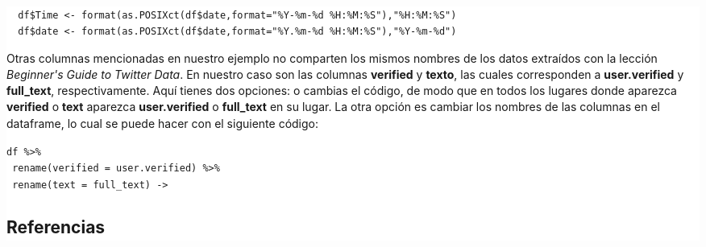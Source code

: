       df$Time <- format(as.POSIXct(df$date,format="%Y-%m-%d %H:%M:%S"),"%H:%M:%S")
      df$date <- format(as.POSIXct(df$date,format="%Y.%m-%d %H:%M:%S"),"%Y-%m-%d")

Otras columnas mencionadas en nuestro ejemplo no comparten los mismos nombres de los datos extraídos con la lección *Beginner's Guide to Twitter Data*. En nuestro caso son las columnas **verified** y **texto**, las cuales corresponden a **user.verified** y **full_text**, respectivamente. Aquí tienes dos opciones: o cambias el código, de modo que en todos los lugares donde aparezca **verified** o **text** aparezca **user.verified** o **full_text** en su lugar. La otra opción es cambiar los nombres de las columnas en el dataframe, lo cual se puede hacer con el siguiente código:

    df %>%
     rename(verified = user.verified) %>%
     rename(text = full_text) ->

## Referencias

[^1]: Wickham et al., (2019). "Welcome to the Tidyverse", _Journal of Open Source Software_, 4(43), [https://doi.org/10.21105/joss.01686](https://doi.org/10.21105/joss.01686).

[^2]: Garrett Grolemund and Hadley Wickham (2011). "Dates and Times Made Easy with lubridate", _Journal of Statistical Software_, 40(3), 1-25, [https://doi.org/10.18637/jss.v040.i03](https://doi.org/10.18637/jss.v040.i03).

[^3]: Jeroen Ooms (2014). "The jsonlite Package: A Practical and Consistent Mapping Between JSON Data and R Objects", [https://doi.org/10.48550/arXiv.1403.2805](https://doi.org/10.48550/arXiv.1403.2805).

[^4]: Michael W.Kearney, (2019). "rtweet: Collecting and analyzing Twitter data", _Journal of Open Source Software_, 4(42), 1829, 1-3. [https://doi.org/10.21105/joss.01829](https://doi.org/10.21105/joss.01829).
